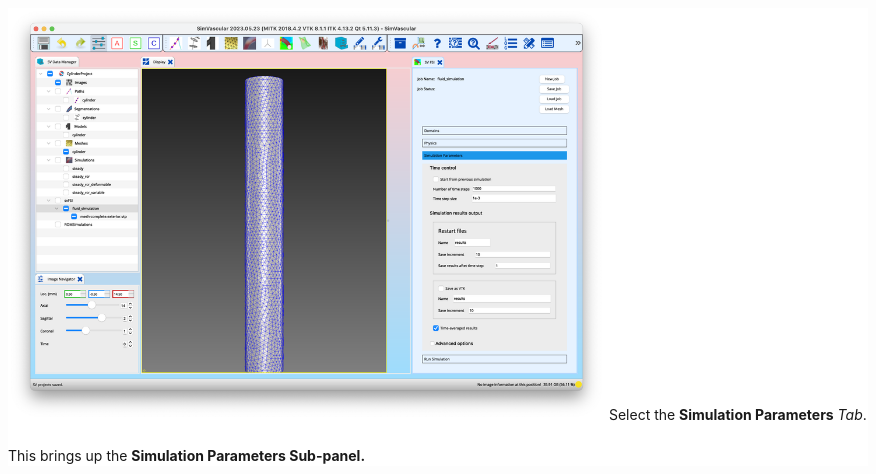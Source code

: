   <tr>
    <td><img src="/documentation/multi_physics/sv-multiphysics-tool/tutorial/images/simulation-params-panel.png" width="597" height="412"> </td>
    <td>
    Select the <strong>Simulation Parameters</strong> <i>Tab</i>.
    <br> <br>
    This brings up the <strong>Simulation Parameters Sub-panel.</strong>
    </td>
  </tr>

  <tr>